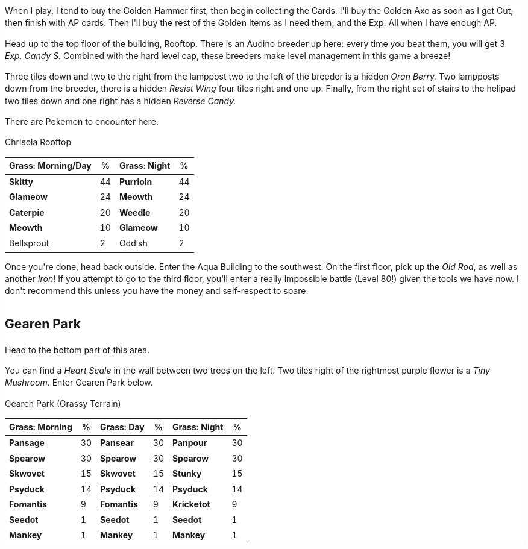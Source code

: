 When I play, I tend to buy the Golden Hammer first, then begin collecting the Cards. I'll buy the Golden Axe as soon as I get Cut, then finish with AP cards. Then I'll buy the rest of the Golden Items as I need them, and the Exp. All when I have enough AP.

Head up to the top floor of the building, Rooftop. There is an Audino breeder up here: every time you beat them, you will get 3 *Exp. Candy S.* Combined with the hard level cap, these breeders make level management in this game a breeze!

Three tiles down and two to the right from the lamppost two to the left of the breeder is a hidden *Oran Berry.* Two lampposts down from the breeder, there is a hidden *Resist Wing* four tiles right and one up. Finally, from the right set of stairs to the helipad two tiles down and one right has a hidden *Reverse Candy.*

There are Pokemon to encounter here.

Chrisola Rooftop

| Grass: Morning/Day| %    | Grass: Night    | %        |
|-------------------|------|-----------------|----------|
| **Skitty**        | 44   | **Purrloin**    | 44       |
| **Glameow**       | 24   | **Meowth**      | 24       |
| **Caterpie**      | 20   | **Weedle**      | 20       |
| **Meowth**        | 10   | **Glameow**     | 10       |
| Bellsprout        | 2    | Oddish          | 2        |

Once you're done, head back outside. Enter the Aqua Building to the southwest. On the first floor, pick up the *Old Rod*, as well as another *Iron*! If you attempt to go to the third floor, you'll enter a really impossible battle (Level 80!) given the tools we have now. I don't recommend this unless you have the money and self-respect to spare.

## Gearen Park

Head to the bottom part of this area.

You can find a *Heart Scale* in the wall between two trees on the left. Two tiles right of the rightmost purple flower is a *Tiny Mushroom.* Enter Gearen Park below.

Gearen Park (Grassy Terrain)

| Grass: Morning| %    | Grass: Day    | %    | Grass: Night    | %    |
|---------------|------|---------------|------|-----------------|------|
| **Pansage**   | 30   | **Pansear**   | 30   | **Panpour**     | 30   |
| **Spearow**   | 30   | **Spearow**   | 30   | **Spearow**     | 30   |
| **Skwovet**   | 15   | **Skwovet**   | 15   | **Stunky**      | 15   |
| **Psyduck**   | 14   | **Psyduck**   | 14   | **Psyduck**     | 14   |
| **Fomantis**  | 9    | **Fomantis**  | 9    | **Kricketot**   | 9    |
| **Seedot**    | 1    | **Seedot**    | 1    | **Seedot**      | 1    |
| **Mankey**    | 1    | **Mankey**    | 1    | **Mankey**      | 1    |
